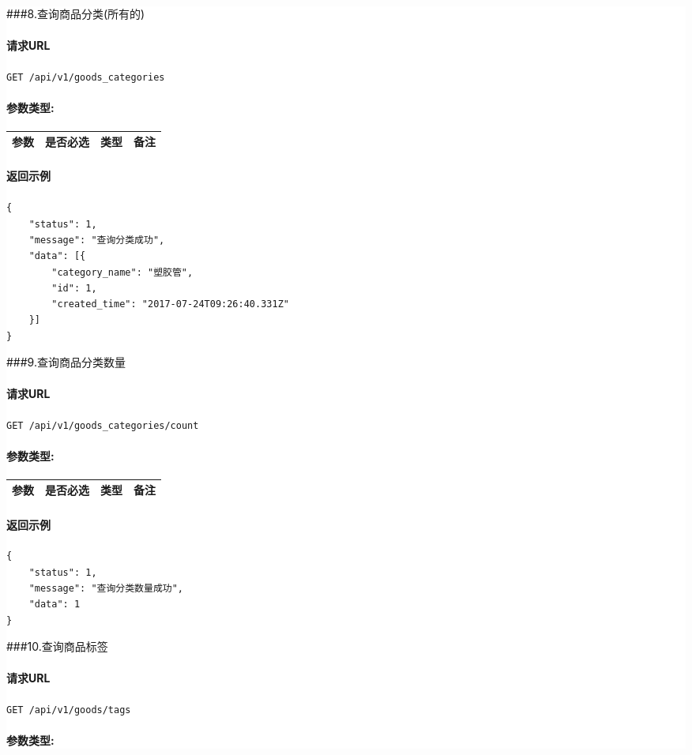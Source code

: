 ###8.查询商品分类(所有的)

#### 请求URL
```
GET /api/v1/goods_categories
```
#### 参数类型:

参数|是否必选|类型|备注
---|---|---|---

#### 返回示例

```
{
	"status": 1,
	"message": "查询分类成功",
	"data": [{
		"category_name": "塑胶管",
		"id": 1,
		"created_time": "2017-07-24T09:26:40.331Z"
	}]
}

```

###9.查询商品分类数量

#### 请求URL
```
GET /api/v1/goods_categories/count 
```
#### 参数类型:

参数|是否必选|类型|备注
---|---|---|---

#### 返回示例

```
{
	"status": 1,
	"message": "查询分类数量成功",
	"data": 1
}

```

###10.查询商品标签

#### 请求URL
```
GET /api/v1/goods/tags
```

#### 参数类型:
